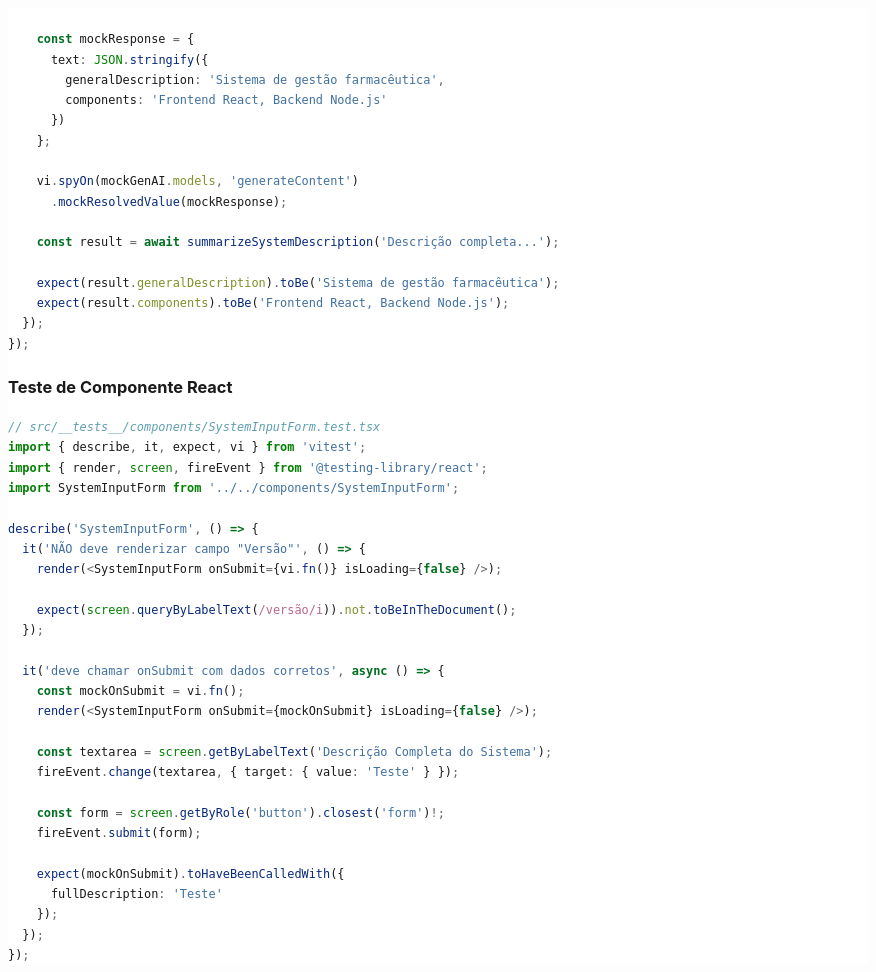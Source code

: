 ```typescript
    
    const mockResponse = {
      text: JSON.stringify({
        generalDescription: 'Sistema de gestão farmacêutica',
        components: 'Frontend React, Backend Node.js'
      })
    };

    vi.spyOn(mockGenAI.models, 'generateContent')
      .mockResolvedValue(mockResponse);

    const result = await summarizeSystemDescription('Descrição completa...');

    expect(result.generalDescription).toBe('Sistema de gestão farmacêutica');
    expect(result.components).toBe('Frontend React, Backend Node.js');
  });
});
```

### **Teste de Componente React**

```typescript
// src/__tests__/components/SystemInputForm.test.tsx
import { describe, it, expect, vi } from 'vitest';
import { render, screen, fireEvent } from '@testing-library/react';
import SystemInputForm from '../../components/SystemInputForm';

describe('SystemInputForm', () => {
  it('NÃO deve renderizar campo "Versão"', () => {
    render(<SystemInputForm onSubmit={vi.fn()} isLoading={false} />);

    expect(screen.queryByLabelText(/versão/i)).not.toBeInTheDocument();
  });

  it('deve chamar onSubmit com dados corretos', async () => {
    const mockOnSubmit = vi.fn();
    render(<SystemInputForm onSubmit={mockOnSubmit} isLoading={false} />);

    const textarea = screen.getByLabelText('Descrição Completa do Sistema');
    fireEvent.change(textarea, { target: { value: 'Teste' } });
    
    const form = screen.getByRole('button').closest('form')!;
    fireEvent.submit(form);

    expect(mockOnSubmit).toHaveBeenCalledWith({
      fullDescription: 'Teste'
    });
  });
});
```

